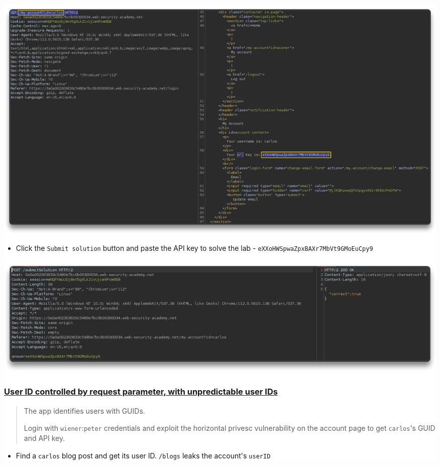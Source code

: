 ![](.gitbook/assets/2024-03-03_16-52-42_441.png)

- Click the `Submit solution` button and paste the API key to solve the lab - `eXXoHWSpwaZpxBAXr7MbVt9GMoEuCpy9`

![](.gitbook/assets/2024-03-03_16-55-16_442.png)

### [User ID controlled by request parameter, with unpredictable user IDs](https://portswigger.net/web-security/access-control/lab-user-id-controlled-by-request-parameter-with-unpredictable-user-ids)

> The app identifies users with GUIDs.
>
> Login with `wiener`:`peter` credentials and exploit the horizontal privesc vulnerability on the account page to get `carlos`'s GUID and API key.

- Find a `carlos` blog post and get its user ID. `/blogs` leaks the account's `userID`
